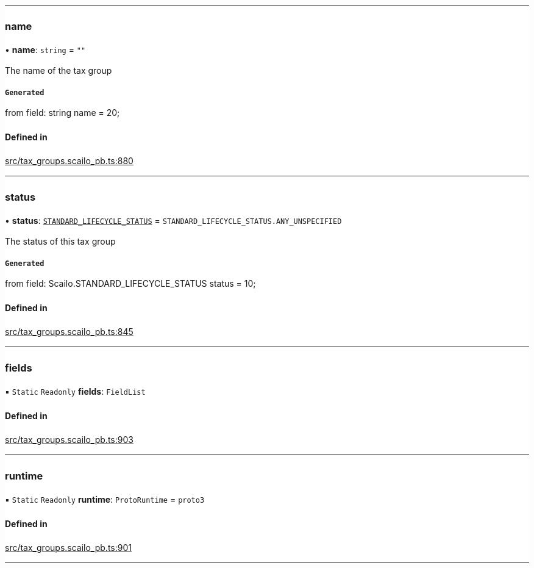 ___

### name

• **name**: `string` = `""`

The name of the tax group

**`Generated`**

from field: string name = 20;

#### Defined in

[src/tax_groups.scailo_pb.ts:880](https://github.com/scailo/ts-sdk/blob/c10a36b57201dfa5903d4b53efa1e62aa6208936/src/tax_groups.scailo_pb.ts#L880)

___

### status

• **status**: [`STANDARD_LIFECYCLE_STATUS`](../enums/STANDARD_LIFECYCLE_STATUS.md) = `STANDARD_LIFECYCLE_STATUS.ANY_UNSPECIFIED`

The status of this tax group

**`Generated`**

from field: Scailo.STANDARD_LIFECYCLE_STATUS status = 10;

#### Defined in

[src/tax_groups.scailo_pb.ts:845](https://github.com/scailo/ts-sdk/blob/c10a36b57201dfa5903d4b53efa1e62aa6208936/src/tax_groups.scailo_pb.ts#L845)

___

### fields

▪ `Static` `Readonly` **fields**: `FieldList`

#### Defined in

[src/tax_groups.scailo_pb.ts:903](https://github.com/scailo/ts-sdk/blob/c10a36b57201dfa5903d4b53efa1e62aa6208936/src/tax_groups.scailo_pb.ts#L903)

___

### runtime

▪ `Static` `Readonly` **runtime**: `ProtoRuntime` = `proto3`

#### Defined in

[src/tax_groups.scailo_pb.ts:901](https://github.com/scailo/ts-sdk/blob/c10a36b57201dfa5903d4b53efa1e62aa6208936/src/tax_groups.scailo_pb.ts#L901)

___
